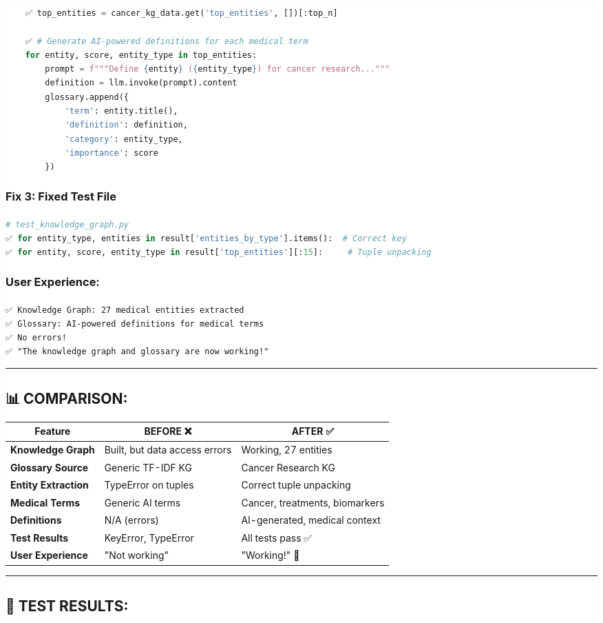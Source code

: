 ```python
    ✅ top_entities = cancer_kg_data.get('top_entities', [])[:top_n]
    
    ✅ # Generate AI-powered definitions for each medical term
    for entity, score, entity_type in top_entities:
        prompt = f"""Define {entity} ({entity_type}) for cancer research..."""
        definition = llm.invoke(prompt).content
        glossary.append({
            'term': entity.title(),
            'definition': definition,
            'category': entity_type,
            'importance': score
        })
```

### Fix 3: Fixed Test File
```python
# test_knowledge_graph.py
✅ for entity_type, entities in result['entities_by_type'].items():  # Correct key
✅ for entity, score, entity_type in result['top_entities'][:15]:     # Tuple unpacking
```

### User Experience:
```
✅ Knowledge Graph: 27 medical entities extracted
✅ Glossary: AI-powered definitions for medical terms
✅ No errors!
✅ "The knowledge graph and glossary are now working!"
```

---

## 📊 COMPARISON:

| Feature | BEFORE ❌ | AFTER ✅ |
|---------|----------|---------|
| **Knowledge Graph** | Built, but data access errors | Working, 27 entities |
| **Glossary Source** | Generic TF-IDF KG | Cancer Research KG |
| **Entity Extraction** | TypeError on tuples | Correct tuple unpacking |
| **Medical Terms** | Generic AI terms | Cancer, treatments, biomarkers |
| **Definitions** | N/A (errors) | AI-generated, medical context |
| **Test Results** | KeyError, TypeError | All tests pass ✅ |
| **User Experience** | "Not working" | "Working!" 🎉 |

---

## 🧪 TEST RESULTS:
